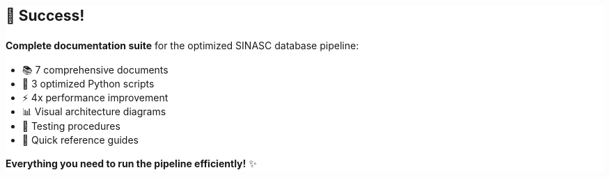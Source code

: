 
## 🎉 Success!

**Complete documentation suite** for the optimized SINASC database pipeline:
- 📚 7 comprehensive documents
- 🚀 3 optimized Python scripts
- ⚡ 4x performance improvement
- 📊 Visual architecture diagrams
- 🧪 Testing procedures
- 🔖 Quick reference guides

**Everything you need to run the pipeline efficiently!** ✨
